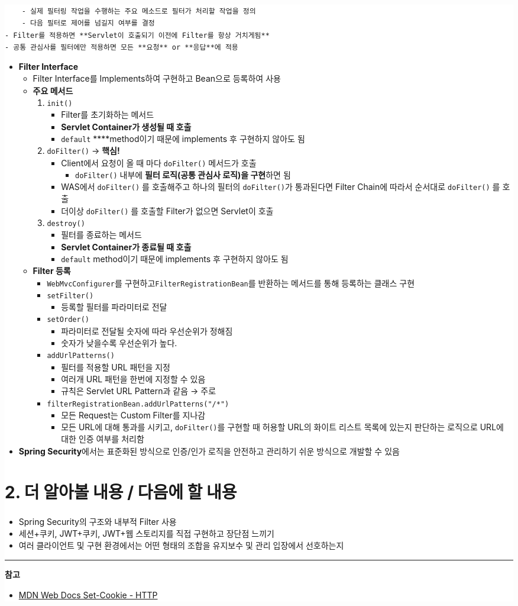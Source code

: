         - 실제 필터링 작업을 수행하는 주요 메소드로 필터가 처리할 작업을 정의
        - 다음 필터로 제어를 넘길지 여부를 결정
    - Filter를 적용하면 **Servlet이 호출되기 이전에 Filter를 항상 거치게됨**
    - 공통 관심사를 필터에만 적용하면 모든 **요청** or **응답**에 적용
- **Filter Interface**
    - Filter Interface를 Implements하여 구현하고 Bean으로 등록하여 사용
    - **주요 메서드**
        1. `init()`
            - Filter를 초기화하는 메서드
            - **Servlet Container가 생성될 때 호출**
            - `default` ****method이기 때문에 implements 후 구현하지 않아도 됨
        2. `doFilter()` → **핵심!**
            - Client에서 요청이 올 때 마다 `doFilter()` 메서드가 호출
                - `doFilter()` 내부에 **필터 로직(공통 관심사 로직)을 구현**하면 됨
            - WAS에서 `doFilter()` 를 호출해주고 하나의 필터의 `doFilter()`가 통과된다면 Filter Chain에 따라서 순서대로 `doFilter()` 를 호출
            - 더이상 `doFilter()` 를 호출할 Filter가 없으면 Servlet이 호출
        3. `destroy()`
            - 필터를 종료하는 메서드
            - **Servlet Container가 종료될 때 호출**
            - `default` method이기 때문에 implements 후 구현하지 않아도 됨
    - **Filter 등록**
        - `WebMvcConfigurer`를 구현하고`FilterRegistrationBean`를 반환하는 메서드를 통해 등록하는 클래스 구현
        - `setFilter()`
            - 등록할 필터를 파라미터로 전달
        - `setOrder()`
            - 파라미터로 전달될 숫자에 따라 우선순위가 정해짐
            - 숫자가 낮을수록 우선순위가 높다.
        - `addUrlPatterns()`
            - 필터를 적용할 URL 패턴을 지정
            - 여러개 URL 패턴을 한번에 지정할 수 있음
            - 규칙은 Servlet URL Pattern과 같음 → 주로
        - `filterRegistrationBean.addUrlPatterns("/*")`
            - 모든 Request는 Custom Filter를 지나감
            - 모든 URL에 대해 통과를 시키고, `doFilter()`를 구현할 때 허용할 URL의 화이트 리스트 목록에 있는지 판단하는 로직으로 URL에 대한 인증 여부를 처리함
- **Spring Security**에서는 표준화된 방식으로 인증/인가 로직을 안전하고 관리하기 쉬운 방식으로 개발할 수 있음

# 2. 더 알아볼 내용 / 다음에 할 내용

- Spring Security의 구조와 내부적 Filter 사용
- 세션+쿠키, JWT+쿠키, JWT+웹 스토리지를 직접 구현하고 장단점 느끼기
- 여러 클라이언트 및 구현 환경에서는 어떤 형태의 조합을 유지보수 및 관리 입장에서 선호하는지

---

**참고**
- [MDN Web Docs Set-Cookie - HTTP](https://developer.mozilla.org/ko/docs/Web/HTTP/Reference/Headers/Set-Cookie)